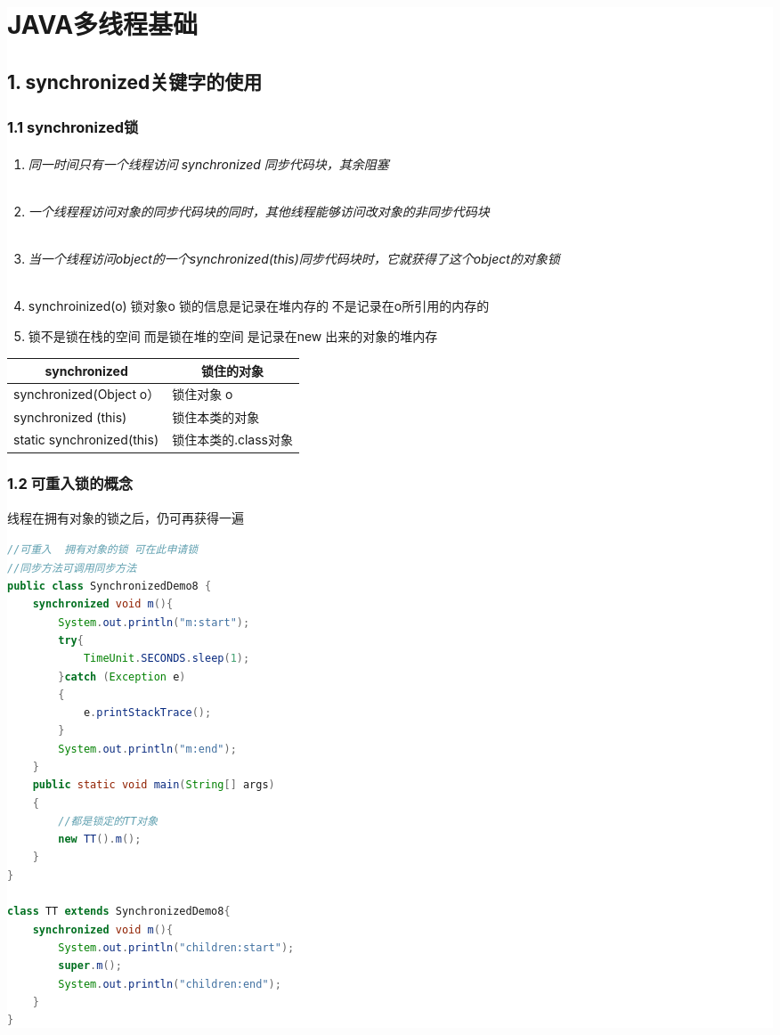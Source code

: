 # JAVA多线程基础

## 1. synchronized关键字的使用

### 1.1 synchronized锁

1. ###### 同一时间只有一个线程访问 synchronized 同步代码块，其余阻塞

2. ###### 	   一个线程程访问对象的同步代码块的同时，其他线程能够访问改对象的非同步代码块

3. ###### 当一个线程访问object的一个synchronized(this)同步代码块时，它就获得了这个object的对象锁

4. synchroinized(o) 锁对象o 锁的信息是记录在堆内存的  不是记录在o所引用的内存的

5. 锁不是锁在栈的空间 而是锁在堆的空间 是记录在new 出来的对象的堆内存

| synchronized              | 锁住的对象           |
| ------------------------- | -------------------- |
| synchronized(Object o）   | 锁住对象 o           |
| synchronized (this)       | 锁住本类的对象       |
| static synchronized(this) | 锁住本类的.class对象 |

### 1.2 可重入锁的概念

线程在拥有对象的锁之后，仍可再获得一遍

```java
//可重入  拥有对象的锁 可在此申请锁
//同步方法可调用同步方法
public class SynchronizedDemo8 {
    synchronized void m(){
        System.out.println("m:start");
        try{
            TimeUnit.SECONDS.sleep(1);
        }catch (Exception e)
        {
            e.printStackTrace();
        }
        System.out.println("m:end");
    }
    public static void main(String[] args)
    {
        //都是锁定的TT对象
        new TT().m();
    }
}

class TT extends SynchronizedDemo8{
    synchronized void m(){
        System.out.println("children:start");
        super.m();
        System.out.println("children:end");
    }
}
```
